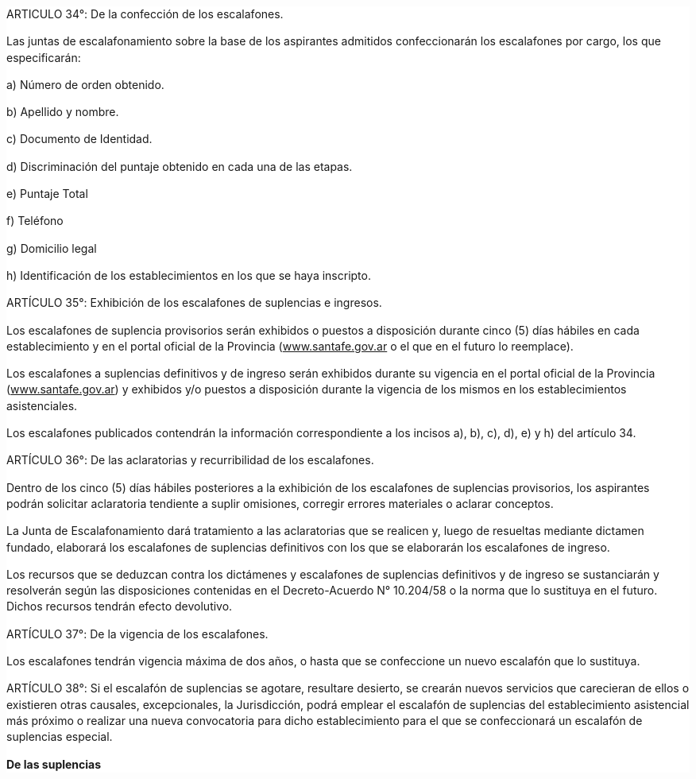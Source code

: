 ARTICULO 34°: De la confección de los escalafones.

Las juntas de escalafonamiento sobre la base de los aspirantes admitidos confeccionarán los escalafones por cargo, los que especificarán:

a) Número de orden obtenido.

b) Apellido y nombre.

c) Documento de Identidad.

d) Discriminación del puntaje obtenido en cada una de las etapas.

e) Puntaje Total

f) Teléfono

g) Domicilio legal

h) Identificación de los establecimientos en los que se haya inscripto.

ARTÍCULO 35°: Exhibición de los escalafones de suplencias e ingresos.

Los escalafones de suplencia provisorios serán exhibidos o puestos a disposición durante cinco (5) días hábiles en cada establecimiento y en el portal oficial de la Provincia (www.santafe.gov.ar o el que en el futuro lo reemplace).

Los escalafones a suplencias definitivos y de ingreso serán exhibidos durante su vigencia en el portal oficial de la Provincia (www.santafe.gov.ar) y exhibidos y/o puestos a disposición durante la vigencia de los mismos en los establecimientos asistenciales.

Los escalafones publicados contendrán la información correspondiente a los incisos a), b), c), d), e) y h) del artículo 34.

ARTÍCULO 36°: De las aclaratorias y recurribilidad de los escalafones.

Dentro de los cinco (5) días hábiles posteriores a la exhibición de los escalafones de suplencias provisorios, los aspirantes podrán solicitar aclaratoria tendiente a suplir omisiones, corregir errores materiales o aclarar conceptos.

La Junta de Escalafonamiento dará tratamiento a las aclaratorias que se realicen y, luego de resueltas mediante dictamen fundado, elaborará los escalafones de suplencias definitivos con los que se elaborarán los escalafones de ingreso.

Los recursos que se deduzcan contra los dictámenes y escalafones de suplencias definitivos y de ingreso se sustanciarán y resolverán según las disposiciones contenidas en el Decreto-Acuerdo N° 10.204/58 o la norma que lo sustituya en el futuro. Dichos recursos tendrán efecto devolutivo.

ARTÍCULO 37°: De la vigencia de los escalafones.

Los escalafones tendrán vigencia máxima de dos años, o hasta que se confeccione un nuevo escalafón que lo sustituya.

ARTÍCULO 38°: Si el escalafón de suplencias se agotare, resultare desierto, se crearán nuevos servicios que carecieran de ellos o existieren otras causales, excepcionales, la Jurisdicción, podrá emplear el escalafón de suplencias del establecimiento asistencial más próximo o realizar una nueva convocatoria para dicho establecimiento para el que se confeccionará un escalafón de suplencias especial.

**De las suplencias**
